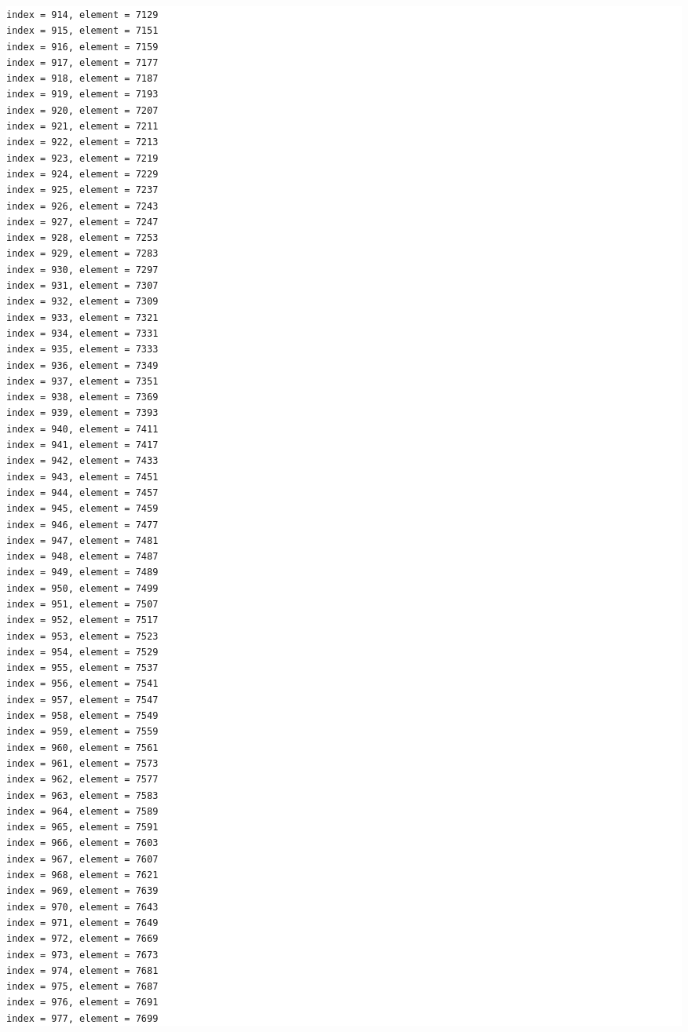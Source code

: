     index = 914, element = 7129
    index = 915, element = 7151
    index = 916, element = 7159
    index = 917, element = 7177
    index = 918, element = 7187
    index = 919, element = 7193
    index = 920, element = 7207
    index = 921, element = 7211
    index = 922, element = 7213
    index = 923, element = 7219
    index = 924, element = 7229
    index = 925, element = 7237
    index = 926, element = 7243
    index = 927, element = 7247
    index = 928, element = 7253
    index = 929, element = 7283
    index = 930, element = 7297
    index = 931, element = 7307
    index = 932, element = 7309
    index = 933, element = 7321
    index = 934, element = 7331
    index = 935, element = 7333
    index = 936, element = 7349
    index = 937, element = 7351
    index = 938, element = 7369
    index = 939, element = 7393
    index = 940, element = 7411
    index = 941, element = 7417
    index = 942, element = 7433
    index = 943, element = 7451
    index = 944, element = 7457
    index = 945, element = 7459
    index = 946, element = 7477
    index = 947, element = 7481
    index = 948, element = 7487
    index = 949, element = 7489
    index = 950, element = 7499
    index = 951, element = 7507
    index = 952, element = 7517
    index = 953, element = 7523
    index = 954, element = 7529
    index = 955, element = 7537
    index = 956, element = 7541
    index = 957, element = 7547
    index = 958, element = 7549
    index = 959, element = 7559
    index = 960, element = 7561
    index = 961, element = 7573
    index = 962, element = 7577
    index = 963, element = 7583
    index = 964, element = 7589
    index = 965, element = 7591
    index = 966, element = 7603
    index = 967, element = 7607
    index = 968, element = 7621
    index = 969, element = 7639
    index = 970, element = 7643
    index = 971, element = 7649
    index = 972, element = 7669
    index = 973, element = 7673
    index = 974, element = 7681
    index = 975, element = 7687
    index = 976, element = 7691
    index = 977, element = 7699